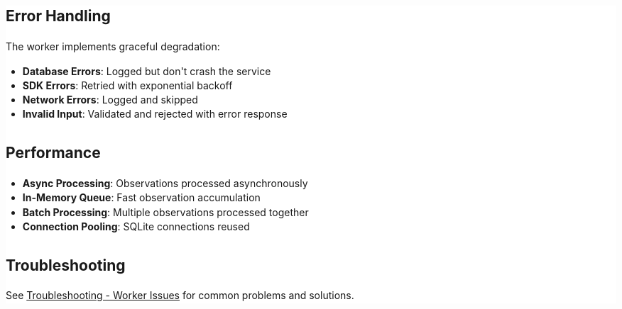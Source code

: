 ## Error Handling

The worker implements graceful degradation:

- **Database Errors**: Logged but don't crash the service
- **SDK Errors**: Retried with exponential backoff
- **Network Errors**: Logged and skipped
- **Invalid Input**: Validated and rejected with error response

## Performance

- **Async Processing**: Observations processed asynchronously
- **In-Memory Queue**: Fast observation accumulation
- **Batch Processing**: Multiple observations processed together
- **Connection Pooling**: SQLite connections reused

## Troubleshooting

See [Troubleshooting - Worker Issues](../troubleshooting.md#worker-service-issues) for common problems and solutions.
